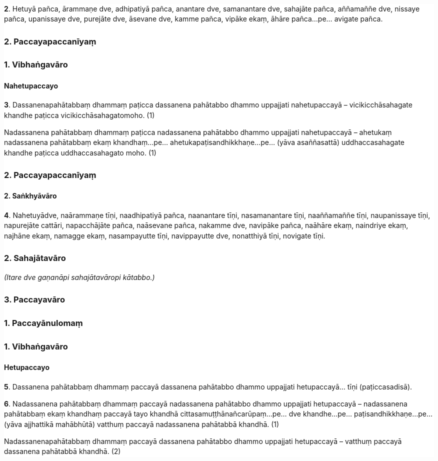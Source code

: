 **2**.  Hetuyā pañca, ārammaṇe dve, adhipatiyā pañca, anantare dve, samanantare dve, sahajāte pañca, aññamaññe dve, nissaye pañca, upanissaye dve, purejāte dve, āsevane dve, kamme pañca, vipāke ekaṃ, āhāre pañca…pe… avigate pañca.

### 2. Paccayapaccanīyaṃ

### 1. Vibhaṅgavāro

#### Nahetupaccayo

**3**.  Dassanenapahātabbaṃ dhammaṃ paṭicca dassanena pahātabbo dhammo uppajjati nahetupaccayā – vicikicchāsahagate khandhe paṭicca vicikicchāsahagatomoho. (1)

Nadassanena pahātabbaṃ dhammaṃ paṭicca nadassanena pahātabbo dhammo uppajjati nahetupaccayā – ahetukaṃ nadassanena pahātabbaṃ ekaṃ khandhaṃ…pe… ahetukapaṭisandhikkhaṇe…pe… (yāva asaññasattā) uddhaccasahagate khandhe paṭicca uddhaccasahagato moho. (1)

### 2. Paccayapaccanīyaṃ

#### 2. Saṅkhyāvāro

**4**.  Nahetuyādve, naārammaṇe tīṇi, naadhipatiyā pañca, naanantare tīṇi, nasamanantare tīṇi, naaññamaññe tīṇi, naupanissaye tīṇi, napurejāte cattāri, napacchājāte pañca, naāsevane pañca, nakamme dve, navipāke pañca, naāhāre ekaṃ, naindriye ekaṃ, najhāne ekaṃ, namagge ekaṃ, nasampayutte tīṇi, navippayutte dve, nonatthiyā tīṇi, novigate tīṇi.

### 2. Sahajātavāro

_(Itare dve gaṇanāpi sahajātavāropi kātabbo.)_

### 3. Paccayavāro

### 1. Paccayānulomaṃ

### 1. Vibhaṅgavāro

#### Hetupaccayo

**5**.  Dassanena pahātabbaṃ dhammaṃ paccayā dassanena pahātabbo dhammo uppajjati hetupaccayā… tīṇi (paṭiccasadisā).

**6**.  Nadassanena pahātabbaṃ dhammaṃ paccayā nadassanena pahātabbo dhammo uppajjati hetupaccayā – nadassanena pahātabbaṃ ekaṃ khandhaṃ paccayā tayo khandhā cittasamuṭṭhānañcarūpaṃ…pe… dve khandhe…pe… paṭisandhikkhaṇe…pe… (yāva ajjhattikā mahābhūtā) vatthuṃ paccayā nadassanena pahātabbā khandhā. (1)

Nadassanenapahātabbaṃ dhammaṃ paccayā dassanena pahātabbo dhammo uppajjati hetupaccayā – vatthuṃ paccayā dassanena pahātabbā khandhā. (2)

